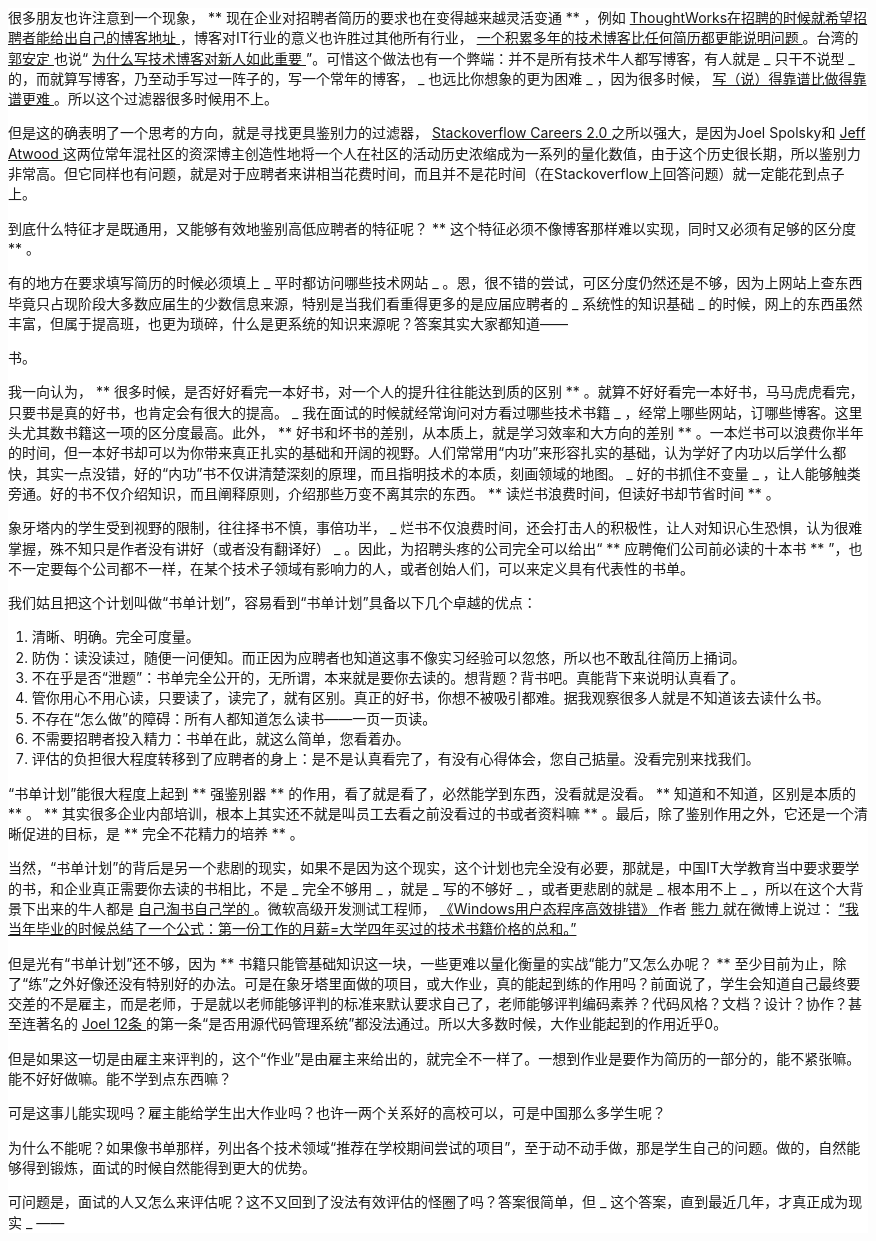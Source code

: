 很多朋友也许注意到一个现象， ** 现在企业对招聘者简历的要求也在变得越来越灵活变通 ** ，例如 [ ThoughtWorks在招聘的时候就希望招聘者能给出自己的博客地址 ](http://gigix.thoughtworkers.org/2011/6/8/show-me-your-blog) ，博客对IT行业的意义也许胜过其他所有行业， [ 一个积累多年的技术博客比任何简历都更能说明问题 ](http://mindhacks.cn/2009/02/15/why-you-should-start-blogging-now/) 。台湾的 [ 郭安定 ](http://www.weibo.com/oiionet) 也说“ [ 为什么写技术博客对新人如此重要 ](http://blog.csdn.net/oiio/article/details/6913156) ”。可惜这个做法也有一个弊端：并不是所有技术牛人都写博客，有人就是 _ 只干不说型 _ 的，而就算写博客，乃至动手写过一阵子的，写一个常年的博客， _ 也远比你想象的更为困难 _ ，因为很多时候， [ 写（说）得靠谱比做得靠谱更难 ](http://www.weibo.com/1882579600/xjtiRCGk5) 。所以这个过滤器很多时候用不上。 

但是这的确表明了一个思考的方向，就是寻找更具鉴别力的过滤器， [ Stackoverflow Careers 2.0 ](http://careers.stackoverflow.com/) 之所以强大，是因为Joel Spolsky和 [ Jeff Atwood ](http://www.codinghorror.com/blog/) 这两位常年混社区的资深博主创造性地将一个人在社区的活动历史浓缩成为一系列的量化数值，由于这个历史很长期，所以鉴别力非常高。但它同样也有问题，就是对于应聘者来讲相当花费时间，而且并不是花时间（在Stackoverflow上回答问题）就一定能花到点子上。 

到底什么特征才是既通用，又能够有效地鉴别高低应聘者的特征呢？ ** 这个特征必须不像博客那样难以实现，同时又必须有足够的区分度 ** 。 

有的地方在要求填写简历的时候必须填上 _ 平时都访问哪些技术网站 _ 。恩，很不错的尝试，可区分度仍然还是不够，因为上网站上查东西毕竟只占现阶段大多数应届生的少数信息来源，特别是当我们看重得更多的是应届应聘者的 _ 系统性的知识基础 _ 的时候，网上的东西虽然丰富，但属于提高班，也更为琐碎，什么是更系统的知识来源呢？答案其实大家都知道—— 

书。 

我一向认为， ** 很多时候，是否好好看完一本好书，对一个人的提升往往能达到质的区别 ** 。就算不好好看完一本好书，马马虎虎看完，只要书是真的好书，也肯定会有很大的提高。 _ 我在面试的时候就经常询问对方看过哪些技术书籍 _ ，经常上哪些网站，订哪些博客。这里头尤其数书籍这一项的区分度最高。此外， ** 好书和坏书的差别，从本质上，就是学习效率和大方向的差别 ** 。一本烂书可以浪费你半年的时间，但一本好书却可以为你带来真正扎实的基础和开阔的视野。人们常常用“内功”来形容扎实的基础，认为学好了内功以后学什么都快，其实一点没错，好的“内功”书不仅讲清楚深刻的原理，而且指明技术的本质，刻画领域的地图。 _ 好的书抓住不变量 _ ，让人能够触类旁通。好的书不仅介绍知识，而且阐释原则，介绍那些万变不离其宗的东西。 ** 读烂书浪费时间，但读好书却节省时间 ** 。 

象牙塔内的学生受到视野的限制，往往择书不慎，事倍功半， _ 烂书不仅浪费时间，还会打击人的积极性，让人对知识心生恐惧，认为很难掌握，殊不知只是作者没有讲好（或者没有翻译好） _ 。因此，为招聘头疼的公司完全可以给出“ ** 应聘俺们公司前必读的十本书 ** ”，也不一定要每个公司都不一样，在某个技术子领域有影响力的人，或者创始人们，可以来定义具有代表性的书单。 

我们姑且把这个计划叫做“书单计划”，容易看到“书单计划”具备以下几个卓越的优点： 

  1. 清晰、明确。完全可度量。 
  2. 防伪：读没读过，随便一问便知。而正因为应聘者也知道这事不像实习经验可以忽悠，所以也不敢乱往简历上捅词。 
  3. 不在乎是否“泄题”：书单完全公开的，无所谓，本来就是要你去读的。想背题？背书吧。真能背下来说明认真看了。 
  4. 管你用心不用心读，只要读了，读完了，就有区别。真正的好书，你想不被吸引都难。据我观察很多人就是不知道该去读什么书。 
  5. 不存在“怎么做”的障碍：所有人都知道怎么读书——一页一页读。 
  6. 不需要招聘者投入精力：书单在此，就这么简单，您看着办。 
  7. 评估的负担很大程度转移到了应聘者的身上：是不是认真看完了，有没有心得体会，您自己掂量。没看完别来找我们。 

“书单计划”能很大程度上起到 ** 强鉴别器 ** 的作用，看了就是看了，必然能学到东西，没看就是没看。 ** 知道和不知道，区别是本质的 ** 。 ** 其实很多企业内部培训，根本上其实还不就是叫员工去看之前没看过的书或者资料嘛 ** 。最后，除了鉴别作用之外，它还是一个清晰促进的目标，是 ** 完全不花精力的培养 ** 。 

当然，“书单计划”的背后是另一个悲剧的现实，如果不是因为这个现实，这个计划也完全没有必要，那就是，中国IT大学教育当中要求要学的书，和企业真正需要你去读的书相比，不是 _ 完全不够用 _ ，就是 _ 写的不够好 _ ，或者更悲剧的就是 _ 根本用不上 _ ，所以在这个大背景下出来的牛人都是 [ 自己淘书自己学的 ](http://www.weibo.com/1400229064/xoEps5Imk) 。微软高级开发测试工程师， [ 《Windows用户态程序高效排错》 ](http://book.douban.com/subject/2302201/) 作者 [ 熊力 ](http://www.weibo.com/grapef) 就在微博上说过： [ “我当年毕业的时候总结了一个公式：第一份工作的月薪=大学四年买过的技术书籍价格的总和。” ](http://www.weibo.com/1709648133/xoEQmBmDg)

但是光有“书单计划”还不够，因为 ** 书籍只能管基础知识这一块，一些更难以量化衡量的实战“能力”又怎么办呢？ ** 至少目前为止，除了“练”之外好像还没有特别好的办法。可是在象牙塔里面做的项目，或大作业，真的能起到练的作用吗？前面说了，学生会知道自己最终要交差的不是雇主，而是老师，于是就以老师能够评判的标准来默认要求自己了，老师能够评判编码素养？代码风格？文档？设计？协作？甚至连著名的 [ Joel 12条 ](http://www.joelonsoftware.com/articles/fog0000000043.html) 的第一条“是否用源代码管理系统”都没法通过。所以大多数时候，大作业能起到的作用近乎0。 

但是如果这一切是由雇主来评判的，这个“作业”是由雇主来给出的，就完全不一样了。一想到作业是要作为简历的一部分的，能不紧张嘛。能不好好做嘛。能不学到点东西嘛？ 

可是这事儿能实现吗？雇主能给学生出大作业吗？也许一两个关系好的高校可以，可是中国那么多学生呢？ 

为什么不能呢？如果像书单那样，列出各个技术领域“推荐在学校期间尝试的项目”，至于动不动手做，那是学生自己的问题。做的，自然能够得到锻炼，面试的时候自然能得到更大的优势。 

可问题是，面试的人又怎么来评估呢？这不又回到了没法有效评估的怪圈了吗？答案很简单，但 _ 这个答案，直到最近几年，才真正成为现实 _ —— 
